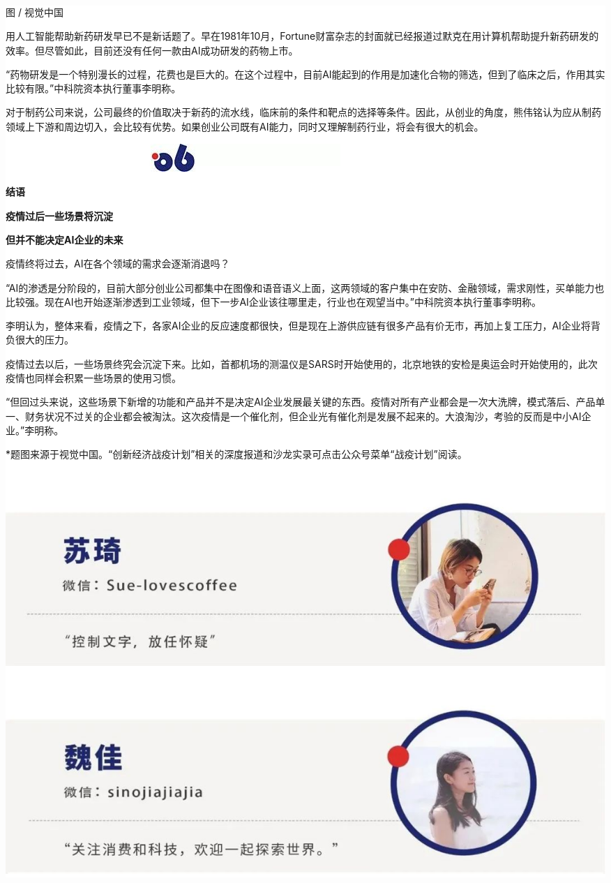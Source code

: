 图 / 视觉中国

用人工智能帮助新药研发早已不是新话题了。早在1981年10月，Fortune财富杂志的封面就已经报道过默克在用计算机帮助提升新药研发的效率。但尽管如此，目前还没有任何一款由AI成功研发的药物上市。

“药物研发是一个特别漫长的过程，花费也是巨大的。在这个过程中，目前AI能起到的作用是加速化合物的筛选，但到了临床之后，作用其实比较有限。”中科院资本执行董事李明称。

对于制药公司来说，公司最终的价值取决于新药的流水线，临床前的条件和靶点的选择等条件。因此，从创业的角度，熊伟铭认为应从制药领域上下游和周边切入，会比较有优势。如果创业公司既有AI能力，同时又理解制药行业，将会有很大的机会。

  

  

**![](/images/post/e4aeb332f1ed6e8380144467ef8e49c0.jpg)**

****结语****

**疫情过后一些场景将沉淀**

**但并不能决定AI企业的未来**

疫情终将过去，AI在各个领域的需求会逐渐消退吗？

“AI的渗透是分阶段的，目前大部分创业公司都集中在图像和语音语义上面，这两领域的客户集中在安防、金融领域，需求刚性，买单能力也比较强。现在AI也开始逐渐渗透到工业领域，但下一步AI企业该往哪里走，行业也在观望当中。”中科院资本执行董事李明称。

李明认为，整体来看，疫情之下，各家AI企业的反应速度都很快，但是现在上游供应链有很多产品有价无市，再加上复工压力，AI企业将背负很大的压力。

疫情过去以后，一些场景终究会沉淀下来。比如，首都机场的测温仪是SARS时开始使用的，北京地铁的安检是奥运会时开始使用的，此次疫情也同样会积累一些场景的使用习惯。

“但回过头来说，这些场景下新增的功能和产品并不是决定AI企业发展最关键的东西。疫情对所有产业都会是一次大洗牌，模式落后、产品单一、财务状况不过关的企业都会被淘汰。这次疫情是一个催化剂，但企业光有催化剂是发展不起来的。大浪淘沙，考验的反而是中小AI企业。”李明称。

  

\*题图来源于视觉中国。“创新经济战疫计划”相关的深度报道和沙龙实录可点击公众号菜单“战疫计划”阅读。

![](/images/post/a8d3162f5dfbed1b5eb9865188593222.jpg)

![](/images/post/cb6c656e1cb65d8c5f5fee4d67bdad72.jpg)
